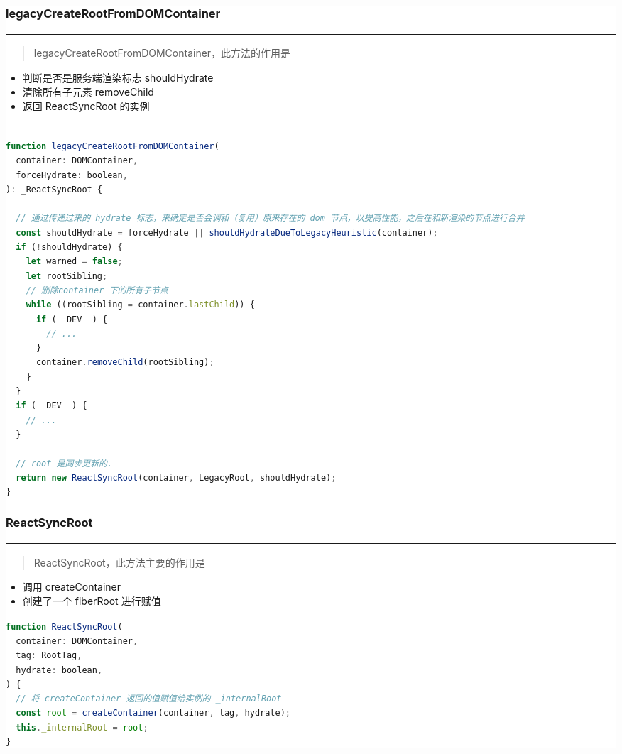 ### legacyCreateRootFromDOMContainer <hr> 

> legacyCreateRootFromDOMContainer，此方法的作用是

- 判断是否是服务端渲染标志 shouldHydrate
- 清除所有子元素 removeChild
- 返回 ReactSyncRoot 的实例

```js

function legacyCreateRootFromDOMContainer(
  container: DOMContainer,
  forceHydrate: boolean,
): _ReactSyncRoot {

  // 通过传递过来的 hydrate 标志，来确定是否会调和（复用）原来存在的 dom 节点，以提高性能，之后在和新渲染的节点进行合并
  const shouldHydrate = forceHydrate || shouldHydrateDueToLegacyHeuristic(container);
  if (!shouldHydrate) {
    let warned = false;
    let rootSibling;
    // 删除container 下的所有子节点
    while ((rootSibling = container.lastChild)) {
      if (__DEV__) {
        // ...
      }
      container.removeChild(rootSibling);
    }
  }
  if (__DEV__) {
    // ...
  }

  // root 是同步更新的.
  return new ReactSyncRoot(container, LegacyRoot, shouldHydrate);
}

```

### ReactSyncRoot <hr>

> ReactSyncRoot，此方法主要的作用是

- 调用 createContainer
- 创建了一个 fiberRoot 进行赋值

```js
function ReactSyncRoot(
  container: DOMContainer,
  tag: RootTag,
  hydrate: boolean,
) {
  // 将 createContainer 返回的值赋值给实例的 _internalRoot
  const root = createContainer(container, tag, hydrate);
  this._internalRoot = root;
}
```
